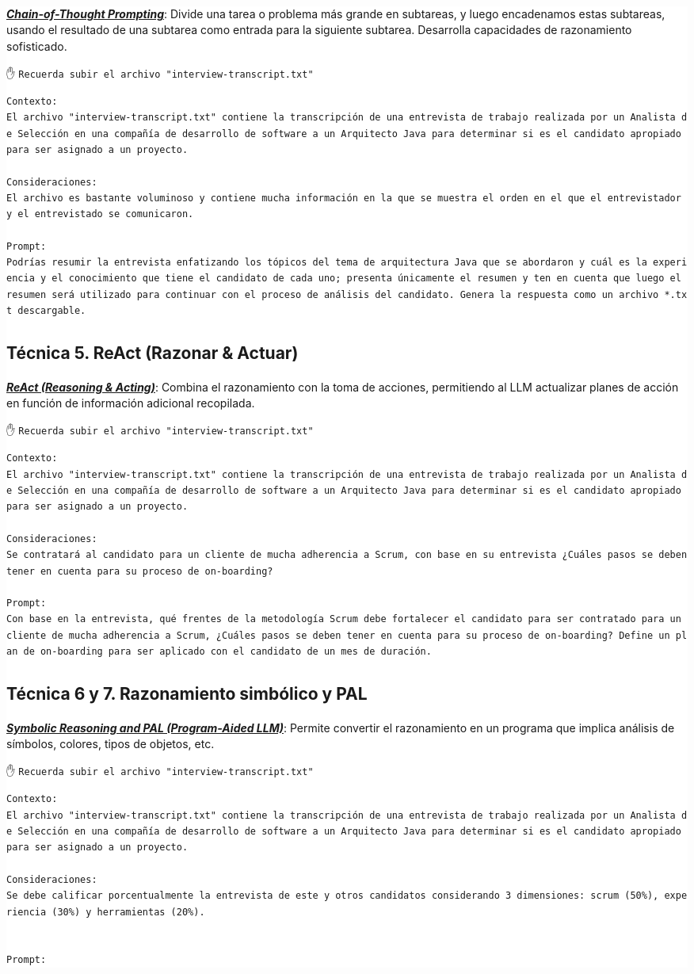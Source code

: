 <ins>***Chain-of-Thought Prompting***</ins>: Divide una tarea o problema más grande en subtareas, y luego encadenamos estas subtareas, usando el resultado de una subtarea como entrada para la siguiente subtarea. Desarrolla capacidades de razonamiento sofisticado.

:hand: `Recuerda subir el archivo "interview-transcript.txt"`
```
Contexto:
El archivo "interview-transcript.txt" contiene la transcripción de una entrevista de trabajo realizada por un Analista de Selección en una compañía de desarrollo de software a un Arquitecto Java para determinar si es el candidato apropiado para ser asignado a un proyecto.

Consideraciones:
El archivo es bastante voluminoso y contiene mucha información en la que se muestra el orden en el que el entrevistador y el entrevistado se comunicaron.

Prompt:
Podrías resumir la entrevista enfatizando los tópicos del tema de arquitectura Java que se abordaron y cuál es la experiencia y el conocimiento que tiene el candidato de cada uno; presenta únicamente el resumen y ten en cuenta que luego el resumen será utilizado para continuar con el proceso de análisis del candidato. Genera la respuesta como un archivo *.txt descargable.
```

## Técnica 5. ReAct (Razonar & Actuar)

<ins>***ReAct (Reasoning & Acting)***</ins>: Combina el razonamiento con la toma de acciones, permitiendo al LLM actualizar planes de acción en función de información adicional recopilada.

:hand: `Recuerda subir el archivo "interview-transcript.txt"`
```
Contexto:
El archivo "interview-transcript.txt" contiene la transcripción de una entrevista de trabajo realizada por un Analista de Selección en una compañía de desarrollo de software a un Arquitecto Java para determinar si es el candidato apropiado para ser asignado a un proyecto.

Consideraciones:
Se contratará al candidato para un cliente de mucha adherencia a Scrum, con base en su entrevista ¿Cuáles pasos se deben tener en cuenta para su proceso de on-boarding?

Prompt:
Con base en la entrevista, qué frentes de la metodología Scrum debe fortalecer el candidato para ser contratado para un cliente de mucha adherencia a Scrum, ¿Cuáles pasos se deben tener en cuenta para su proceso de on-boarding? Define un plan de on-boarding para ser aplicado con el candidato de un mes de duración.
```

## Técnica 6 y 7. Razonamiento simbólico y PAL

<ins>***Symbolic Reasoning and PAL (Program-Aided LLM)***</ins>: Permite convertir el razonamiento en un programa que implica análisis de símbolos, colores, tipos de objetos, etc.

:hand: `Recuerda subir el archivo "interview-transcript.txt"`
```
Contexto:
El archivo "interview-transcript.txt" contiene la transcripción de una entrevista de trabajo realizada por un Analista de Selección en una compañía de desarrollo de software a un Arquitecto Java para determinar si es el candidato apropiado para ser asignado a un proyecto.

Consideraciones:
Se debe calificar porcentualmente la entrevista de este y otros candidatos considerando 3 dimensiones: scrum (50%), experiencia (30%) y herramientas (20%).


Prompt:
```